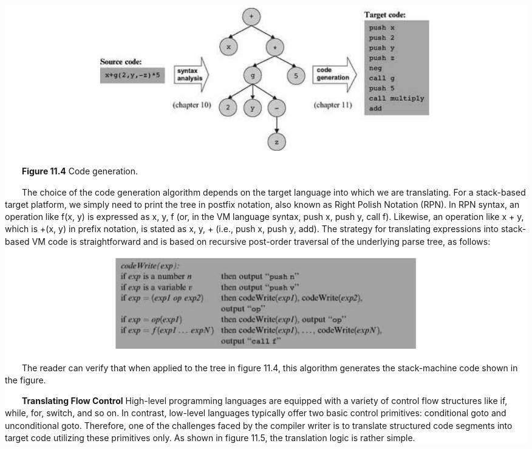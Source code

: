 <div align="center"><img width="550" src="../figure/11/11.4.png"/></div>

&emsp;&emsp;**Figure 11.4** Code generation.

&emsp;&emsp;The choice of the code generation algorithm depends on the target language into which we are translating. For a stack-based target platform, we simply need to print the tree in postfix notation, also known as Right Polish Notation (RPN). In RPN syntax, an operation like f(x, y) is expressed as x, y, f (or, in the VM language syntax, push x, push y, call f). Likewise, an operation like x + y, which is +(x, y) in prefix notation, is stated as x, y, + (i.e., push x, push y, add). The strategy for translating expressions into stack-based VM code is straightforward and is based on recursive post-order traversal of the underlying parse tree, as follows:

<div align="center"><img width="500" src="../figure/11/11.4a.png"/></div>

&emsp;&emsp;The reader can verify that when applied to the tree in figure 11.4, this algorithm generates the stack-machine code shown in the figure.

&emsp;&emsp;**Translating Flow Control** High-level programming languages are equipped with a variety of control flow structures like if, while, for, switch, and so on. In contrast, low-level languages typically offer two basic control primitives: conditional goto and unconditional goto. Therefore, one of the challenges faced by the compiler writer is to translate structured code segments into target code utilizing these primitives only. As shown in figure 11.5, the translation logic is rather simple.
